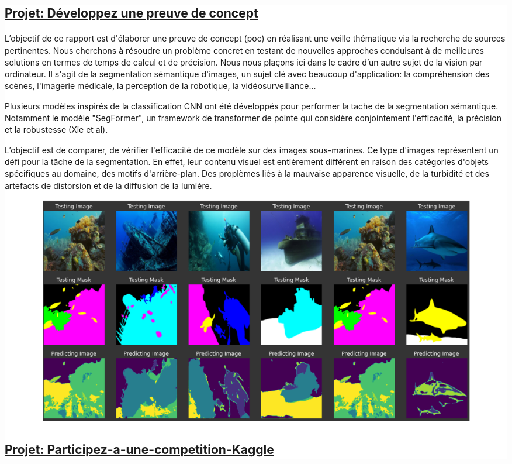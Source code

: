 
## [Projet: Développez une preuve de concept](https://github.com/Bounkass/D-veloppez-une-preuve-de-concept)

L’objectif de ce rapport est d'élaborer une preuve de concept (poc) en réalisant une veille thématique via la recherche de sources pertinentes. Nous cherchons à résoudre un problème concret en testant de nouvelles approches conduisant à de meilleures solutions en termes de temps de calcul et de précision.
Nous nous plaçons ici dans le cadre d’un autre sujet de la vision par ordinateur. Il s'agit de la segmentation sémantique d'images, un sujet clé avec beaucoup d'application: la compréhension des scènes, l'imagerie médicale, la perception de la robotique, la vidéosurveillance...

Plusieurs modèles inspirés de la classification CNN ont été développés pour performer la tache de la segmentation sémantique. Notamment le modèle "SegFormer", un framework de transformer de pointe qui considère conjointement l'efficacité, la précision et la robustesse (Xie et al).

L’objectif est de comparer, de vérifier l'efficacité de ce modèle sur des images sous-marines. Ce type d'images représentent un défi pour la tâche de la segmentation. En effet, leur contenu visuel est entièrement différent en raison des catégories d'objets spécifiques au domaine, des motifs d'arrière-plan. Des proplèmes liés à la mauvaise apparence visuelle, de la turbidité et des artefacts de distorsion et de la diffusion de la lumière. 

<p align="center">
  <img src="https://github.com/Bounkass/ML-DS_Portfolio/blob/main/Images/test_unet.png" width="85%" height="70%">
</p>


## [Projet: Participez-a-une-competition-Kaggle](https://github.com/Bounkass/Participez-a-une-competition-Kaggle)
